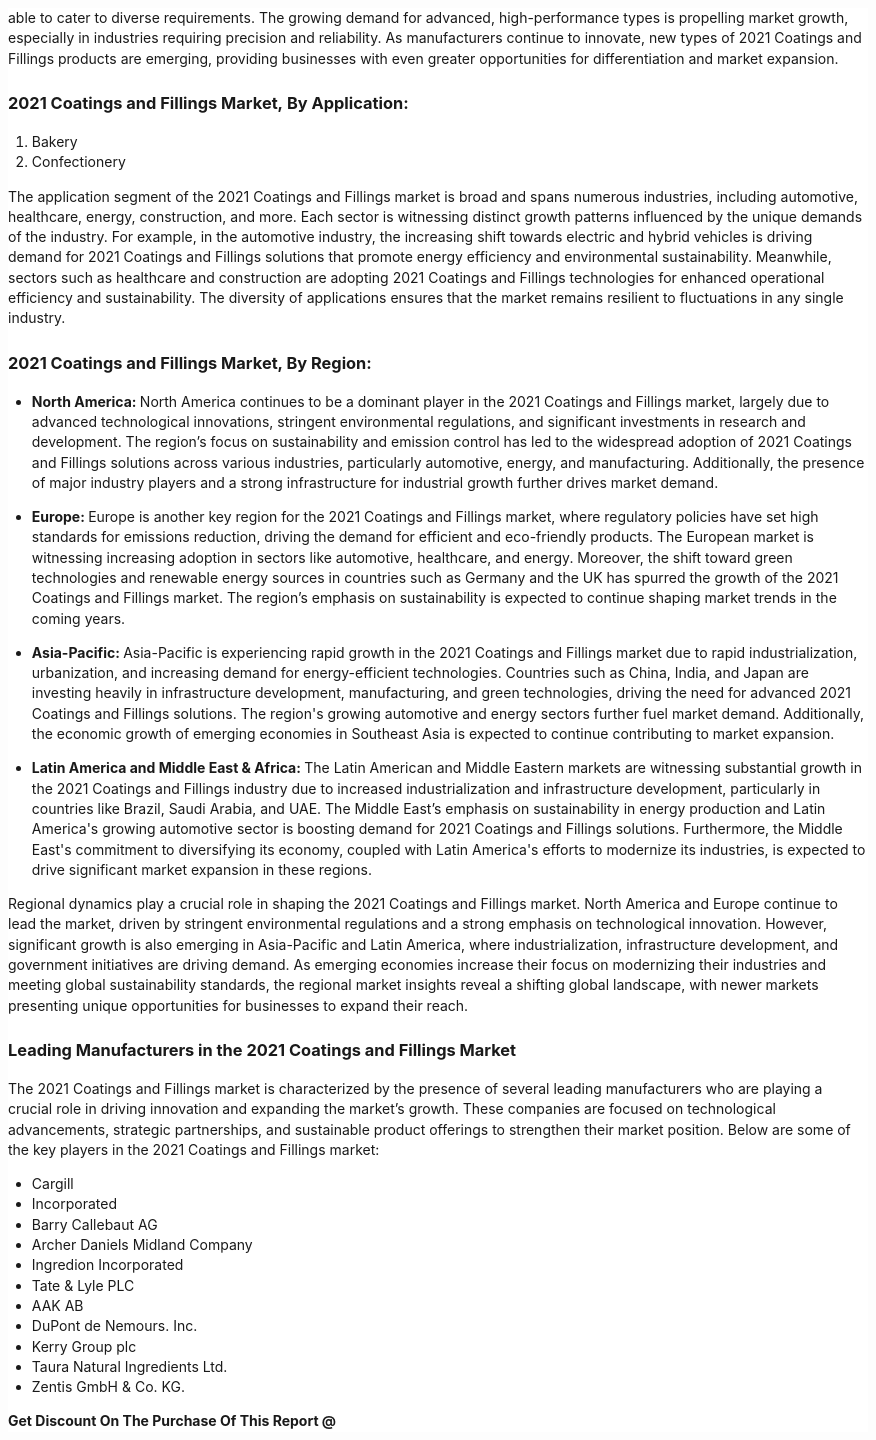 able to cater to diverse requirements. The growing demand for advanced, high-performance types is propelling market growth, especially in industries requiring precision and reliability. As manufacturers continue to innovate, new types of 2021 Coatings and Fillings products are emerging, providing businesses with even greater opportunities for differentiation and market expansion.</p><h3>2021 Coatings and Fillings Market,&nbsp;By Application:</h3><ol><li>Bakery<li> Confectionery</li></ol><p>The application segment of the 2021 Coatings and Fillings market is broad and spans numerous industries, including automotive, healthcare, energy, construction, and more. Each sector is witnessing distinct growth patterns influenced by the unique demands of the industry. For example, in the automotive industry, the increasing shift towards electric and hybrid vehicles is driving demand for 2021 Coatings and Fillings solutions that promote energy efficiency and environmental sustainability. Meanwhile, sectors such as healthcare and construction are adopting 2021 Coatings and Fillings technologies for enhanced operational efficiency and sustainability. The diversity of applications ensures that the market remains resilient to fluctuations in any single industry.</p><h3>2021 Coatings and Fillings Market, By Region:</h3><ul><li><p><strong>North America:&nbsp;</strong>North America continues to be a dominant player in the 2021 Coatings and Fillings market, largely due to advanced technological innovations, stringent environmental regulations, and significant investments in research and development. The region&rsquo;s focus on sustainability and emission control has led to the widespread adoption of 2021 Coatings and Fillings solutions across various industries, particularly automotive, energy, and manufacturing. Additionally, the presence of major industry players and a strong infrastructure for industrial growth further drives market demand.</p></li><li><p><strong><strong>Europe:&nbsp;</strong></strong>Europe is another key region for the 2021 Coatings and Fillings market, where regulatory policies have set high standards for emissions reduction, driving the demand for efficient and eco-friendly products. The European market is witnessing increasing adoption in sectors like automotive, healthcare, and energy. Moreover, the shift toward green technologies and renewable energy sources in countries such as Germany and the UK has spurred the growth of the 2021 Coatings and Fillings market. The region&rsquo;s emphasis on sustainability is expected to continue shaping market trends in the coming years.</p></li><li><p><strong><strong>Asia-Pacific:&nbsp;</strong></strong>Asia-Pacific is experiencing rapid growth in the 2021 Coatings and Fillings market due to rapid industrialization, urbanization, and increasing demand for energy-efficient technologies. Countries such as China, India, and Japan are investing heavily in infrastructure development, manufacturing, and green technologies, driving the need for advanced 2021 Coatings and Fillings solutions. The region's growing automotive and energy sectors further fuel market demand. Additionally, the economic growth of emerging economies in Southeast Asia is expected to continue contributing to market expansion.</p></li><li><p><strong><strong>Latin America and Middle East &amp; Africa:&nbsp;</strong></strong>The Latin American and Middle Eastern markets are witnessing substantial growth in the 2021 Coatings and Fillings industry due to increased industrialization and infrastructure development, particularly in countries like Brazil, Saudi Arabia, and UAE. The Middle East&rsquo;s emphasis on sustainability in energy production and Latin America's growing automotive sector is boosting demand for 2021 Coatings and Fillings solutions. Furthermore, the Middle East's commitment to diversifying its economy, coupled with Latin America's efforts to modernize its industries, is expected to drive significant market expansion in these regions.</p></li></ul><p>Regional dynamics play a crucial role in shaping the 2021 Coatings and Fillings market. North America and Europe continue to lead the market, driven by stringent environmental regulations and a strong emphasis on technological innovation. However, significant growth is also emerging in Asia-Pacific and Latin America, where industrialization, infrastructure development, and government initiatives are driving demand. As emerging economies increase their focus on modernizing their industries and meeting global sustainability standards, the regional market insights reveal a shifting global landscape, with newer markets presenting unique opportunities for businesses to expand their reach.</p><h3><strong>Leading Manufacturers in the 2021 Coatings and Fillings Market</strong></h3><p>The 2021 Coatings and Fillings market is characterized by the presence of several leading manufacturers who are playing a crucial role in driving innovation and expanding the market&rsquo;s growth. These companies are focused on technological advancements, strategic partnerships, and sustainable product offerings to strengthen their market position. Below are some of the key players in the 2021 Coatings and Fillings market:</p></div><div class="article-main__content" data-test-id="publishing-text-block"><ul><li><span class="">Cargill<li> Incorporated<li> Barry Callebaut AG<li> Archer Daniels Midland Company<li> Ingredion Incorporated<li> Tate & Lyle PLC<li> AAK AB<li> DuPont de Nemours. Inc.<li> Kerry Group plc<li> Taura Natural Ingredients Ltd.<li> Zentis GmbH & Co. KG.</span></li></ul></div><div class="article-main__content" data-test-id="publishing-text-block"><p><span class="font-[700]"><strong>Get Discount On The Purchase Of This Report @</strong>